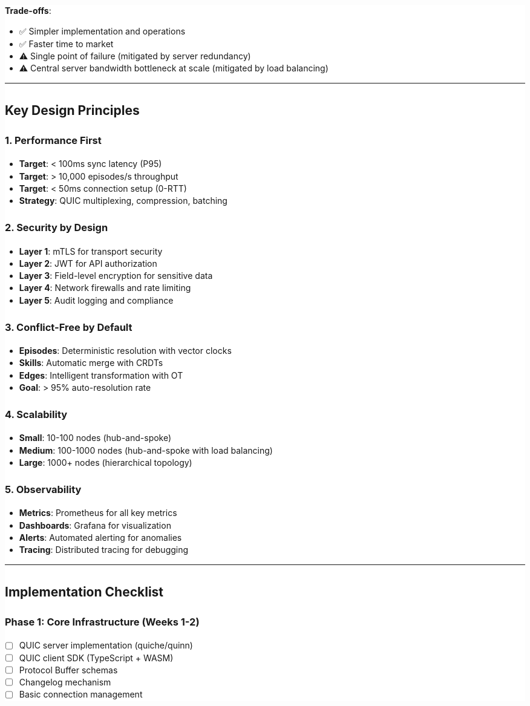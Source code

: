 **Trade-offs**:
- ✅ Simpler implementation and operations
- ✅ Faster time to market
- ⚠️ Single point of failure (mitigated by server redundancy)
- ⚠️ Central server bandwidth bottleneck at scale (mitigated by load balancing)

---

## Key Design Principles

### 1. Performance First
- **Target**: < 100ms sync latency (P95)
- **Target**: > 10,000 episodes/s throughput
- **Target**: < 50ms connection setup (0-RTT)
- **Strategy**: QUIC multiplexing, compression, batching

### 2. Security by Design
- **Layer 1**: mTLS for transport security
- **Layer 2**: JWT for API authorization
- **Layer 3**: Field-level encryption for sensitive data
- **Layer 4**: Network firewalls and rate limiting
- **Layer 5**: Audit logging and compliance

### 3. Conflict-Free by Default
- **Episodes**: Deterministic resolution with vector clocks
- **Skills**: Automatic merge with CRDTs
- **Edges**: Intelligent transformation with OT
- **Goal**: > 95% auto-resolution rate

### 4. Scalability
- **Small**: 10-100 nodes (hub-and-spoke)
- **Medium**: 100-1000 nodes (hub-and-spoke with load balancing)
- **Large**: 1000+ nodes (hierarchical topology)

### 5. Observability
- **Metrics**: Prometheus for all key metrics
- **Dashboards**: Grafana for visualization
- **Alerts**: Automated alerting for anomalies
- **Tracing**: Distributed tracing for debugging

---

## Implementation Checklist

### Phase 1: Core Infrastructure (Weeks 1-2)
- [ ] QUIC server implementation (quiche/quinn)
- [ ] QUIC client SDK (TypeScript + WASM)
- [ ] Protocol Buffer schemas
- [ ] Changelog mechanism
- [ ] Basic connection management
